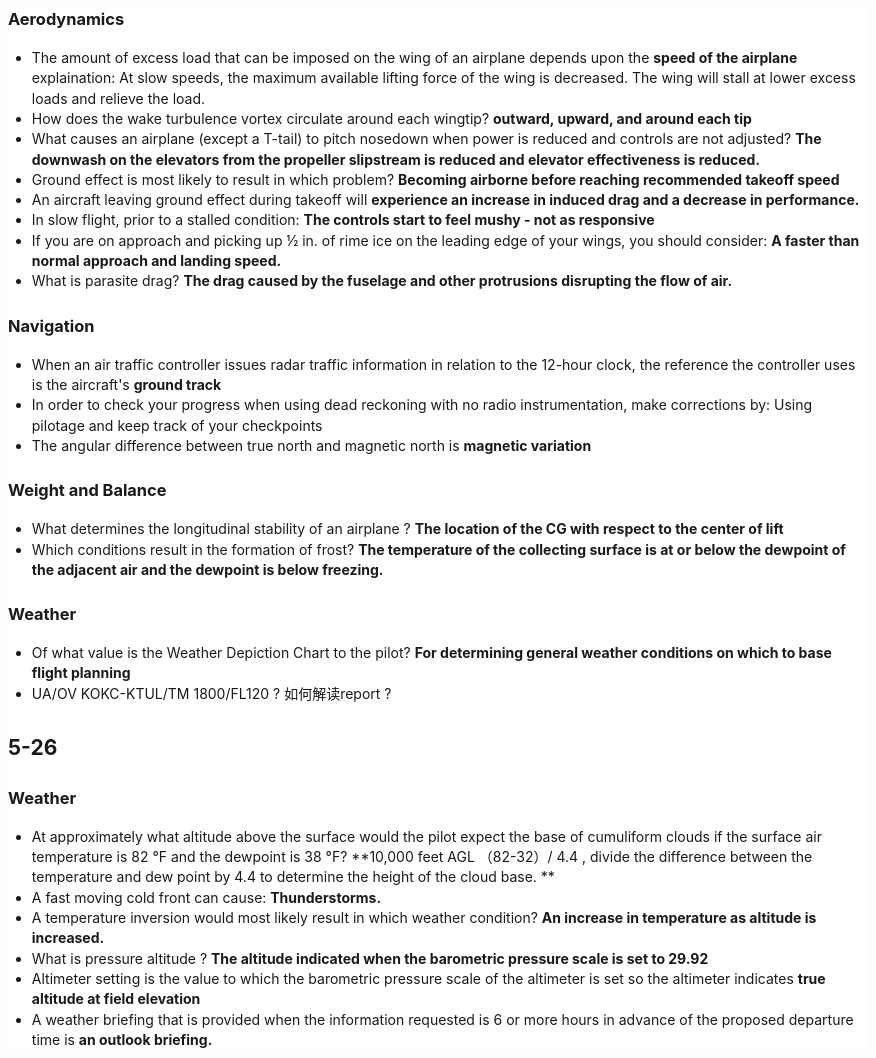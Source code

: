 

### Aerodynamics

* The amount of excess load that can be imposed on the wing of an airplane depends upon the **speed of the airplane**  explaination: At slow speeds, the maximum available lifting force of the wing is decreased. The wing will stall at lower excess loads and relieve the load. 
* How does the wake turbulence vortex circulate around each wingtip? **outward, upward, and around each tip**
* What causes an airplane (except a T-tail) to pitch nosedown when power is reduced and controls are not adjusted?  **The downwash on the elevators from the propeller slipstream is reduced and elevator effectiveness is reduced.**
* Ground effect is most likely to result in which problem? **Becoming airborne before reaching recommended takeoff speed**
* An aircraft leaving ground effect during takeoff will **experience an increase in induced drag and a decrease in performance.**
* In slow flight, prior to a stalled condition: **The controls start to feel mushy - not as responsive**
* If you are on approach and picking up ½ in. of rime ice on the leading edge of your wings, you should consider:  **A faster than normal approach and landing speed.**
* What is parasite drag? **The drag caused by the fuselage and other protrusions disrupting the flow of air.**

### Navigation

* When an air traffic controller issues radar traffic information in relation to the 12-hour clock, the reference the controller uses is the aircraft's **ground track**
* In order to check your progress when using dead reckoning with no radio instrumentation, make corrections by:  Using pilotage and keep track of your checkpoints
* The angular difference between true north and magnetic north is **magnetic variation**



### Weight and Balance

* What determines the longitudinal stability of an airplane ? **The location of the CG with respect to the center of lift**
* Which conditions result in the formation of frost? **The temperature of the collecting surface is at or below the dewpoint of the adjacent air and the dewpoint is below freezing.**



### Weather

* Of what value is the Weather Depiction Chart to the pilot? **For determining general weather conditions on which to base flight planning**
* UA/OV KOKC-KTUL/TM 1800/FL120 ? 如何解读report ?



## 5-26

### Weather

* At approximately what altitude above the surface would the pilot expect the base of cumuliform clouds if the surface air temperature is 82 °F and the dewpoint is 38 °F? **10,000 feet AGL  （82-32）/ 4.4  , divide the difference between the temperature and dew point by 4.4 to determine the height of the cloud base. **
* A fast moving cold front can cause:  **Thunderstorms.**
* A temperature inversion would most likely result in which weather condition? **An increase in temperature as altitude is increased.**
* What is pressure altitude ? **The altitude indicated when the barometric pressure scale is set to 29.92**
* Altimeter setting is the value to which the barometric pressure scale of the altimeter is set so the altimeter indicates **true altitude at field elevation**
* A weather briefing that is provided when the information requested is 6 or more hours in advance of the proposed departure time is **an outlook briefing.**